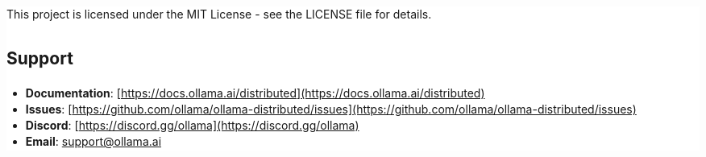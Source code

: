 This project is licensed under the MIT License - see the LICENSE file for details.

## Support

- **Documentation**: [https://docs.ollama.ai/distributed](https://docs.ollama.ai/distributed)
- **Issues**: [https://github.com/ollama/ollama-distributed/issues](https://github.com/ollama/ollama-distributed/issues)
- **Discord**: [https://discord.gg/ollama](https://discord.gg/ollama)
- **Email**: [support@ollama.ai](mailto:support@ollama.ai)
